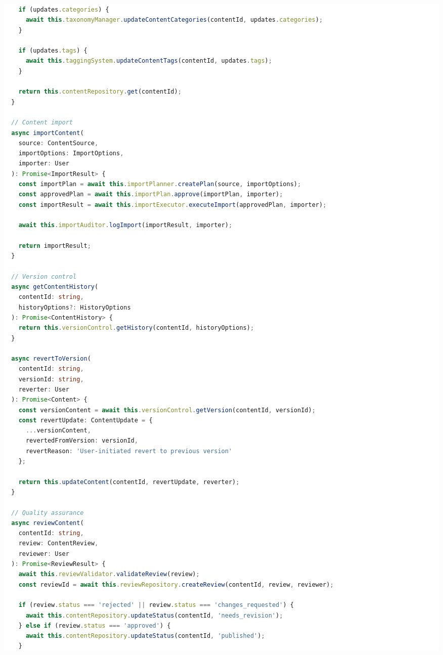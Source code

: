 ```typescript
    if (updates.categories) {
      await this.taxonomyManager.updateContentCategories(contentId, updates.categories);
    }
    
    if (updates.tags) {
      await this.taggingSystem.updateContentTags(contentId, updates.tags);
    }
    
    return this.contentRepository.get(contentId);
  }
  
  // Content import
  async importContent(
    source: ContentSource,
    importOptions: ImportOptions,
    importer: User
  ): Promise<ImportResult> {
    const importPlan = await this.importPlanner.createPlan(source, importOptions);
    const approvedPlan = await this.importPlan.approve(importPlan, importer);
    const importResult = await this.importExecutor.executeImport(approvedPlan, importer);
    
    await this.importAuditor.logImport(importResult, importer);
    
    return importResult;
  }
  
  // Version control
  async getContentHistory(
    contentId: string,
    historyOptions?: HistoryOptions
  ): Promise<ContentHistory> {
    return this.versionControl.getHistory(contentId, historyOptions);
  }
  
  async revertToVersion(
    contentId: string,
    versionId: string,
    reverter: User
  ): Promise<Content> {
    const versionContent = await this.versionControl.getVersion(contentId, versionId);
    const revertUpdate: ContentUpdate = {
      ...versionContent,
      revertedFromVersion: versionId,
      revertReason: 'User-initiated revert to previous version'
    };
    
    return this.updateContent(contentId, revertUpdate, reverter);
  }
  
  // Quality assurance
  async reviewContent(
    contentId: string,
    review: ContentReview,
    reviewer: User
  ): Promise<ReviewResult> {
    await this.reviewValidator.validateReview(review);
    const reviewId = await this.reviewRepository.createReview(contentId, review, reviewer);
    
    if (review.status === 'rejected' || review.status === 'changes_requested') {
      await this.contentRepository.updateStatus(contentId, 'needs_revision');
    } else if (review.status === 'approved') {
      await this.contentRepository.updateStatus(contentId, 'published');
    }
```